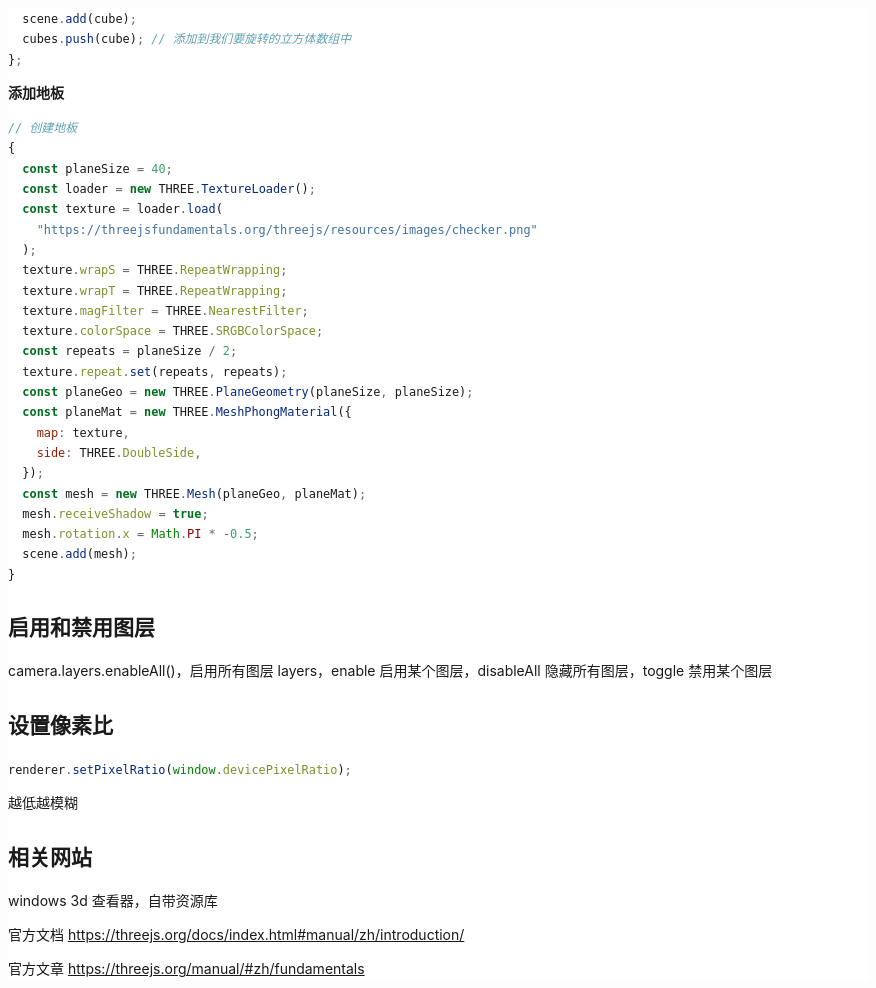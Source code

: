 ```js
  scene.add(cube);
  cubes.push(cube); // 添加到我们要旋转的立方体数组中
};
```

**添加地板**

```js
// 创建地板
{
  const planeSize = 40;
  const loader = new THREE.TextureLoader();
  const texture = loader.load(
    "https://threejsfundamentals.org/threejs/resources/images/checker.png"
  );
  texture.wrapS = THREE.RepeatWrapping;
  texture.wrapT = THREE.RepeatWrapping;
  texture.magFilter = THREE.NearestFilter;
  texture.colorSpace = THREE.SRGBColorSpace;
  const repeats = planeSize / 2;
  texture.repeat.set(repeats, repeats);
  const planeGeo = new THREE.PlaneGeometry(planeSize, planeSize);
  const planeMat = new THREE.MeshPhongMaterial({
    map: texture,
    side: THREE.DoubleSide,
  });
  const mesh = new THREE.Mesh(planeGeo, planeMat);
  mesh.receiveShadow = true;
  mesh.rotation.x = Math.PI * -0.5;
  scene.add(mesh);
}
```

## 启用和禁用图层

camera.layers.enableAll()，启用所有图层 layers，enable 启用某个图层，disableAll 隐藏所有图层，toggle 禁用某个图层

## 设置像素比

```js
renderer.setPixelRatio(window.devicePixelRatio);
```

越低越模糊

## 相关网站

windows 3d 查看器，自带资源库

官方文档 https://threejs.org/docs/index.html#manual/zh/introduction/

官方文章 https://threejs.org/manual/#zh/fundamentals
